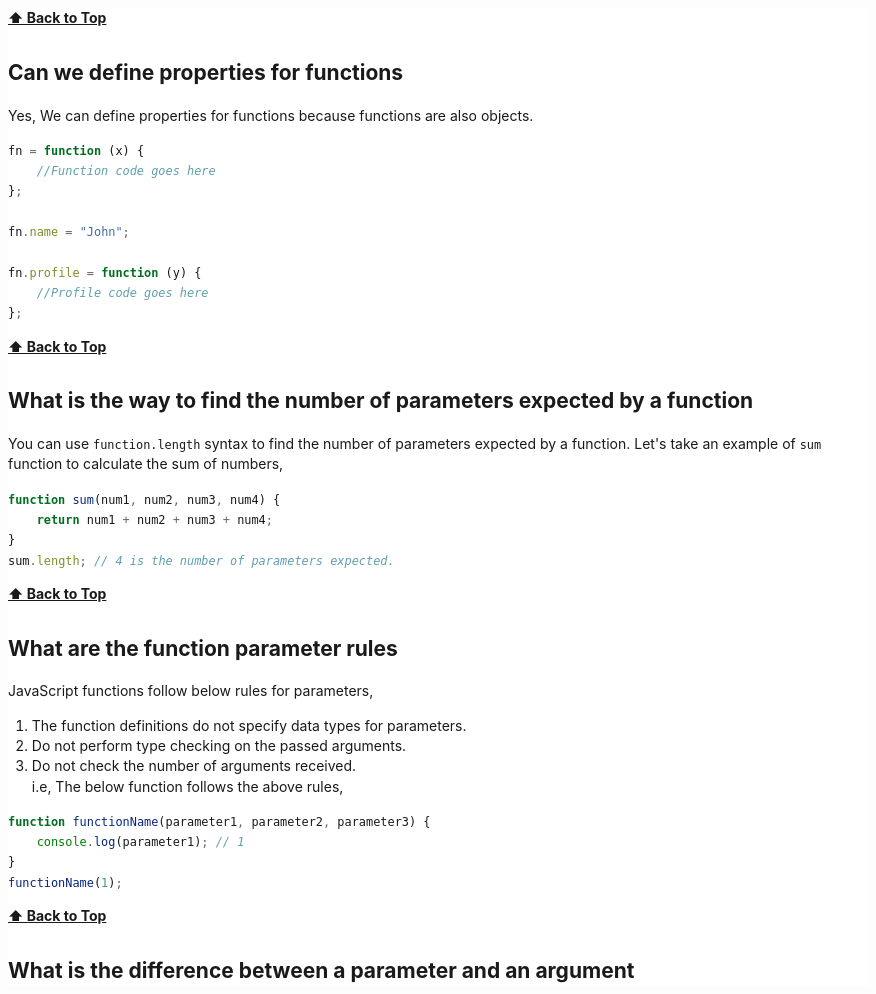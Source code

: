 **[⬆ Back to Top](#table-of-contents)**

### <h2>Can we define properties for functions</h2>

Yes, We can define properties for functions because functions are also objects.

```javascript
fn = function (x) {
    //Function code goes here
};

fn.name = "John";

fn.profile = function (y) {
    //Profile code goes here
};
```

**[⬆ Back to Top](#table-of-contents)**

### <h2>What is the way to find the number of parameters expected by a function</h2>

You can use `function.length` syntax to find the number of parameters expected by a function. Let's take an example of `sum` function to calculate the sum of numbers,

```javascript
function sum(num1, num2, num3, num4) {
    return num1 + num2 + num3 + num4;
}
sum.length; // 4 is the number of parameters expected.
```

**[⬆ Back to Top](#table-of-contents)**

### <h2>What are the function parameter rules</h2>

JavaScript functions follow below rules for parameters,

1. The function definitions do not specify data types for parameters. </br>
2. Do not perform type checking on the passed arguments.</br>
3. Do not check the number of arguments received. </br>
i.e, The below function follows the above rules,

```javascript
function functionName(parameter1, parameter2, parameter3) {
    console.log(parameter1); // 1
}
functionName(1);
```

**[⬆ Back to Top](#table-of-contents)**

### <h2>What is the difference between a parameter and an argument</h2>
